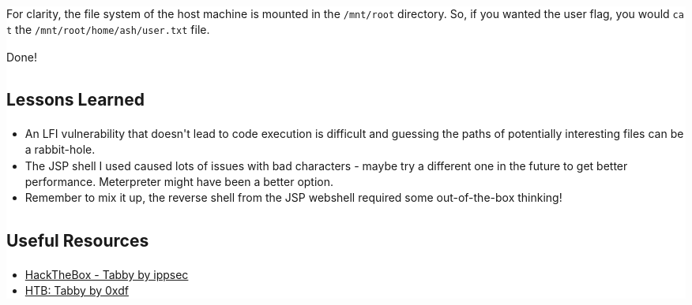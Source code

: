 For clarity, the file system of the host machine is mounted in the `/mnt/root` directory. So, if you wanted the user flag, you would `cat` the `/mnt/root/home/ash/user.txt` file.

Done!

## Lessons Learned

- An LFI vulnerability that doesn't lead to code execution is difficult and guessing the paths of potentially interesting files can be a rabbit-hole.
- The JSP shell I used caused lots of issues with bad characters - maybe try a different one in the future to get better performance. Meterpreter might have been a better option.
- Remember to mix it up, the reverse shell from the JSP webshell required some out-of-the-box thinking!

## Useful Resources

- [HackTheBox - Tabby by ippsec](https://www.youtube.com/watch?v=yTHtLi9YZ2s)
- [HTB: Tabby by 0xdf](https://0xdf.gitlab.io/2020/11/07/htb-tabby.html)
